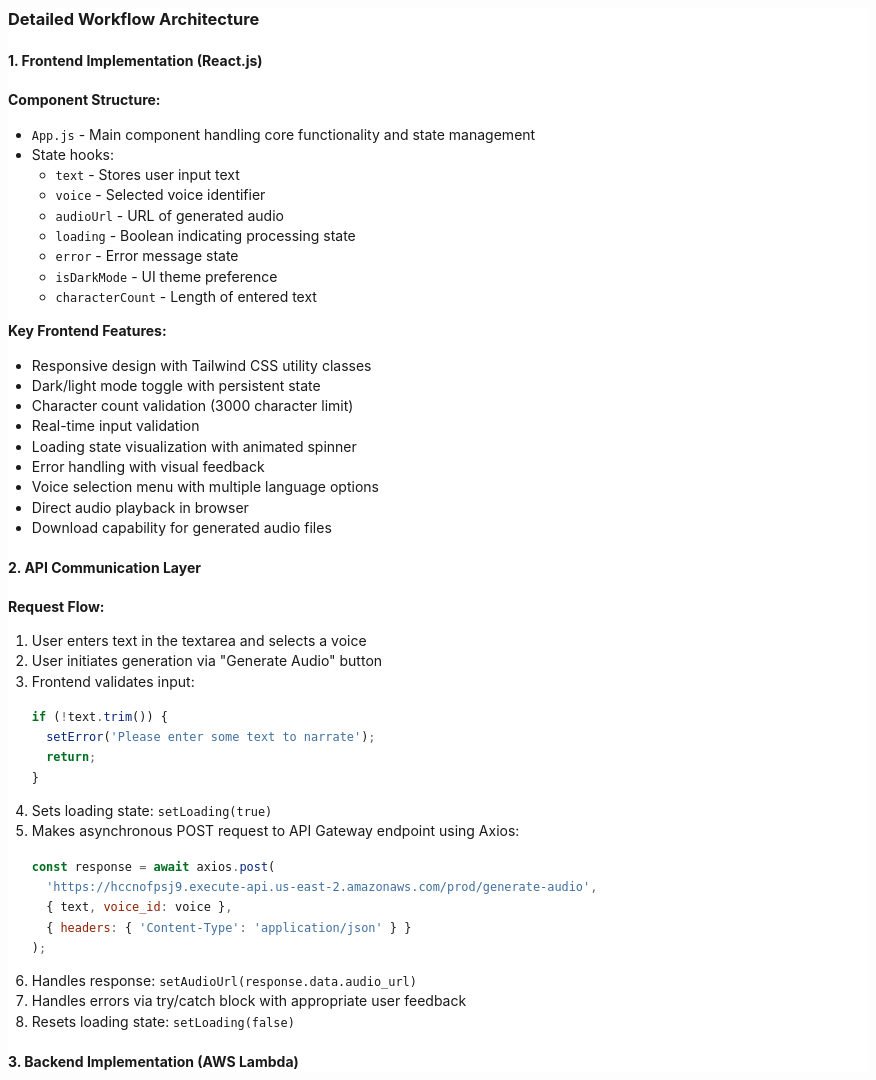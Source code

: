 ### Detailed Workflow Architecture

#### 1. Frontend Implementation (React.js)

**Component Structure:**
- `App.js` - Main component handling core functionality and state management
- State hooks:
  - `text` - Stores user input text
  - `voice` - Selected voice identifier
  - `audioUrl` - URL of generated audio
  - `loading` - Boolean indicating processing state
  - `error` - Error message state
  - `isDarkMode` - UI theme preference
  - `characterCount` - Length of entered text

**Key Frontend Features:**
- Responsive design with Tailwind CSS utility classes
- Dark/light mode toggle with persistent state
- Character count validation (3000 character limit)
- Real-time input validation
- Loading state visualization with animated spinner
- Error handling with visual feedback
- Voice selection menu with multiple language options
- Direct audio playback in browser
- Download capability for generated audio files

#### 2. API Communication Layer

**Request Flow:**
1. User enters text in the textarea and selects a voice
2. User initiates generation via "Generate Audio" button
3. Frontend validates input:
   ```javascript
   if (!text.trim()) {
     setError('Please enter some text to narrate');
     return;
   }
   ```
4. Sets loading state: `setLoading(true)`
5. Makes asynchronous POST request to API Gateway endpoint using Axios:
   ```javascript
   const response = await axios.post(
     'https://hccnofpsj9.execute-api.us-east-2.amazonaws.com/prod/generate-audio',
     { text, voice_id: voice },
     { headers: { 'Content-Type': 'application/json' } }
   );
   ```
6. Handles response: `setAudioUrl(response.data.audio_url)`
7. Handles errors via try/catch block with appropriate user feedback
8. Resets loading state: `setLoading(false)`

#### 3. Backend Implementation (AWS Lambda)
